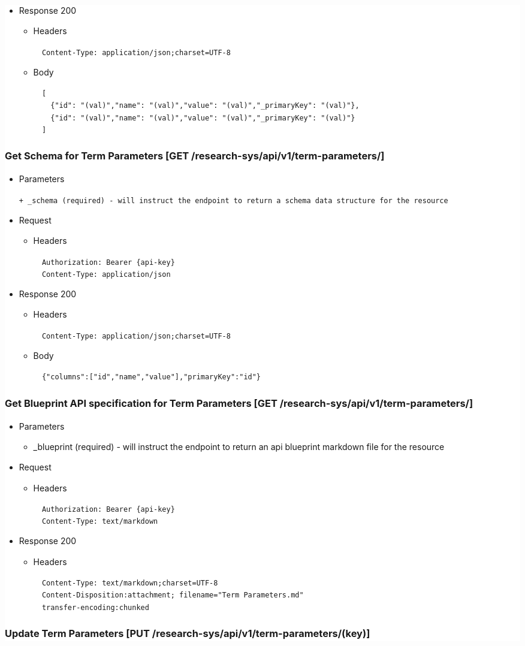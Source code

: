 + Response 200
    + Headers

            Content-Type: application/json;charset=UTF-8

    + Body
    
            [
              {"id": "(val)","name": "(val)","value": "(val)","_primaryKey": "(val)"},
              {"id": "(val)","name": "(val)","value": "(val)","_primaryKey": "(val)"}
            ]
			
### Get Schema for Term Parameters [GET /research-sys/api/v1/term-parameters/]
	                                          
+ Parameters

      + _schema (required) - will instruct the endpoint to return a schema data structure for the resource
      
+ Request

    + Headers

            Authorization: Bearer {api-key}
            Content-Type: application/json

+ Response 200
    + Headers

            Content-Type: application/json;charset=UTF-8

    + Body
    
            {"columns":["id","name","value"],"primaryKey":"id"}
		
### Get Blueprint API specification for Term Parameters [GET /research-sys/api/v1/term-parameters/]
	 
+ Parameters

     + _blueprint (required) - will instruct the endpoint to return an api blueprint markdown file for the resource
                 
+ Request

    + Headers

            Authorization: Bearer {api-key}
            Content-Type: text/markdown

+ Response 200
    + Headers

            Content-Type: text/markdown;charset=UTF-8
            Content-Disposition:attachment; filename="Term Parameters.md"
            transfer-encoding:chunked
### Update Term Parameters [PUT /research-sys/api/v1/term-parameters/(key)]
